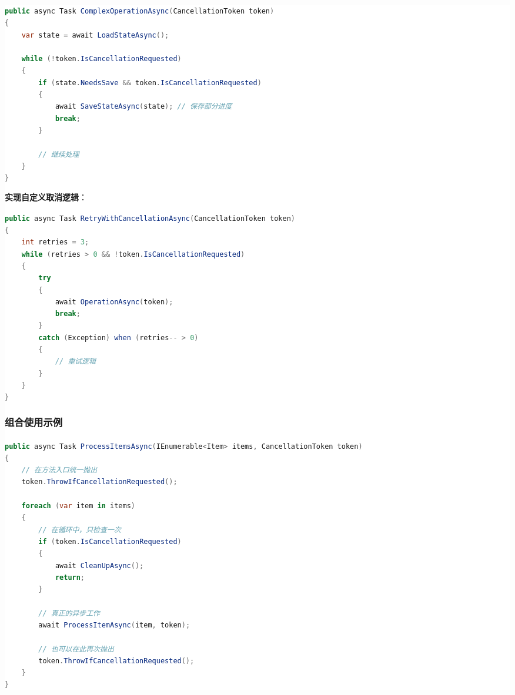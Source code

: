 ```csharp
public async Task ComplexOperationAsync(CancellationToken token)
{
    var state = await LoadStateAsync();
    
    while (!token.IsCancellationRequested)
    {
        if (state.NeedsSave && token.IsCancellationRequested)
        {
            await SaveStateAsync(state); // 保存部分进度
            break;
        }
        
        // 继续处理
    }
}
```

**实现自定义取消逻辑**：

```csharp
public async Task RetryWithCancellationAsync(CancellationToken token)
{
    int retries = 3;
    while (retries > 0 && !token.IsCancellationRequested)
    {
        try
        {
            await OperationAsync(token);
            break;
        }
        catch (Exception) when (retries-- > 0)
        {
            // 重试逻辑
        }
    }
}
```

### 组合使用示例 ###

```csharp
public async Task ProcessItemsAsync(IEnumerable<Item> items, CancellationToken token)
{
    // 在方法入口统一抛出
    token.ThrowIfCancellationRequested();

    foreach (var item in items)
    {
        // 在循环中，只检查一次
        if (token.IsCancellationRequested)
        {
            await CleanUpAsync();
            return;
        }

        // 真正的异步工作
        await ProcessItemAsync(item, token);

        // 也可以在此再次抛出
        token.ThrowIfCancellationRequested();
    }
}
```
